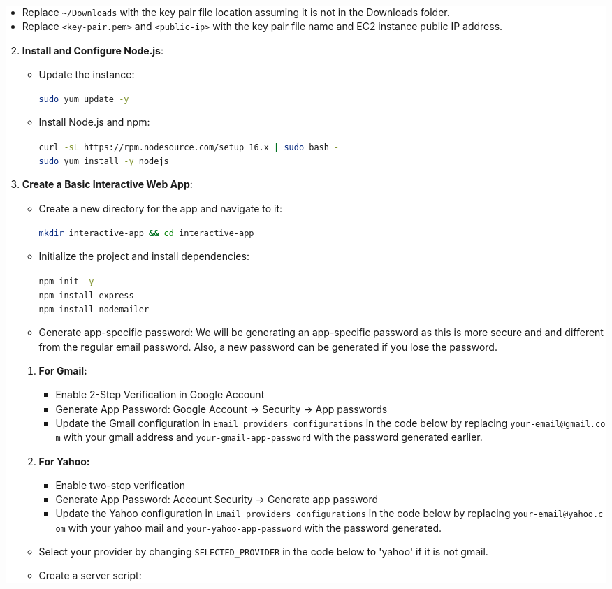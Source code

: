    - Replace `~/Downloads` with the key pair file location assuming it is not in the Downloads folder.
   - Replace `<key-pair.pem>` and `<public-ip>` with the key pair file name and EC2 instance public IP address.

2. **Install and Configure Node.js**:

   - Update the instance:

     ```bash
     sudo yum update -y
     ```

   - Install Node.js and npm:

     ```bash
     curl -sL https://rpm.nodesource.com/setup_16.x | sudo bash -
     sudo yum install -y nodejs
     ```

3. **Create a Basic Interactive Web App**:

   - Create a new directory for the app and navigate to it:

     ```bash
     mkdir interactive-app && cd interactive-app
     ```

   - Initialize the project and install dependencies:

     ```bash
     npm init -y
     npm install express
     npm install nodemailer
     ```
     
   - Generate app-specific password:
We will be generating an app-specific password as this is more secure and and different from the regular email password. Also, a new password can be generated if you lose the password.
     
   1. **For Gmail:**

      - Enable 2-Step Verification in Google Account
      - Generate App Password: Google Account → Security → App passwords
      - Update the Gmail configuration in `Email providers configurations` in the code below by replacing `your-email@gmail.com` with your gmail address and `your-gmail-app-password` with the password generated earlier.
        
   2. **For Yahoo:**

      - Enable two-step verification
      - Generate App Password: Account Security → Generate app password
      - Update the Yahoo configuration in `Email providers configurations` in the code below by replacing `your-email@yahoo.com` with your yahoo mail and `your-yahoo-app-password` with the password generated. 

   - Select your provider by changing `SELECTED_PROVIDER` in the code below to 'yahoo' if it is not gmail. 
     
   - Create a server script:
